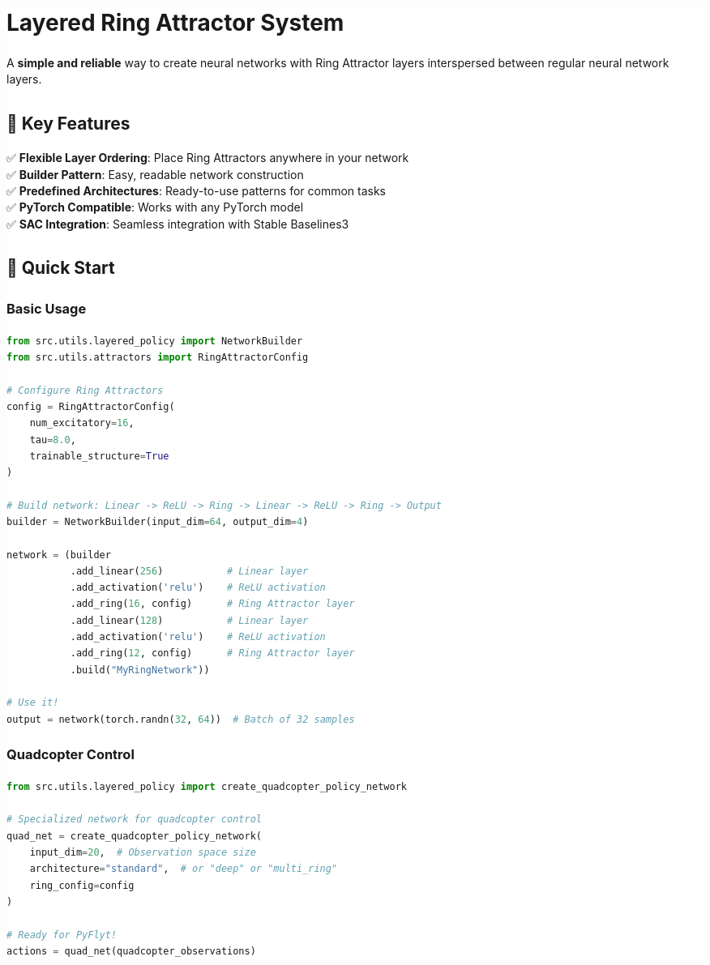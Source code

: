 # Layered Ring Attractor System

A **simple and reliable** way to create neural networks with Ring Attractor layers interspersed between regular neural network layers.

## 🎯 Key Features

✅ **Flexible Layer Ordering**: Place Ring Attractors anywhere in your network  
✅ **Builder Pattern**: Easy, readable network construction  
✅ **Predefined Architectures**: Ready-to-use patterns for common tasks  
✅ **PyTorch Compatible**: Works with any PyTorch model  
✅ **SAC Integration**: Seamless integration with Stable Baselines3  

## 🚀 Quick Start

### Basic Usage

```python
from src.utils.layered_policy import NetworkBuilder
from src.utils.attractors import RingAttractorConfig

# Configure Ring Attractors
config = RingAttractorConfig(
    num_excitatory=16,
    tau=8.0,
    trainable_structure=True
)

# Build network: Linear -> ReLU -> Ring -> Linear -> ReLU -> Ring -> Output
builder = NetworkBuilder(input_dim=64, output_dim=4)

network = (builder
           .add_linear(256)           # Linear layer
           .add_activation('relu')    # ReLU activation  
           .add_ring(16, config)      # Ring Attractor layer
           .add_linear(128)           # Linear layer
           .add_activation('relu')    # ReLU activation
           .add_ring(12, config)      # Ring Attractor layer
           .build("MyRingNetwork"))

# Use it!
output = network(torch.randn(32, 64))  # Batch of 32 samples
```

### Quadcopter Control

```python
from src.utils.layered_policy import create_quadcopter_policy_network

# Specialized network for quadcopter control
quad_net = create_quadcopter_policy_network(
    input_dim=20,  # Observation space size
    architecture="standard",  # or "deep" or "multi_ring"
    ring_config=config
)

# Ready for PyFlyt!
actions = quad_net(quadcopter_observations)
```
